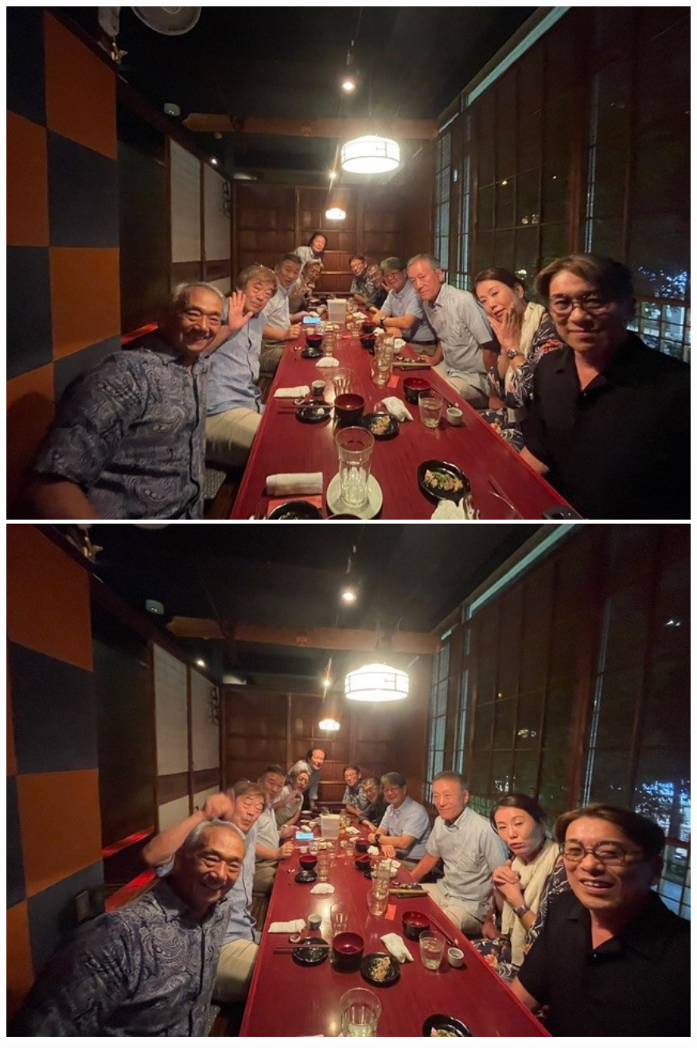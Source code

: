 <a href="20240709_010.JPG" data-lightbox="abc"><img src="20240709_010.JPG" alt="サンプル画像" width="900" /></a>
<a href="20240709_011.JPG" data-lightbox="abc"><img src="20240709_011.JPG" alt="サンプル画像" width="900" /></a>
